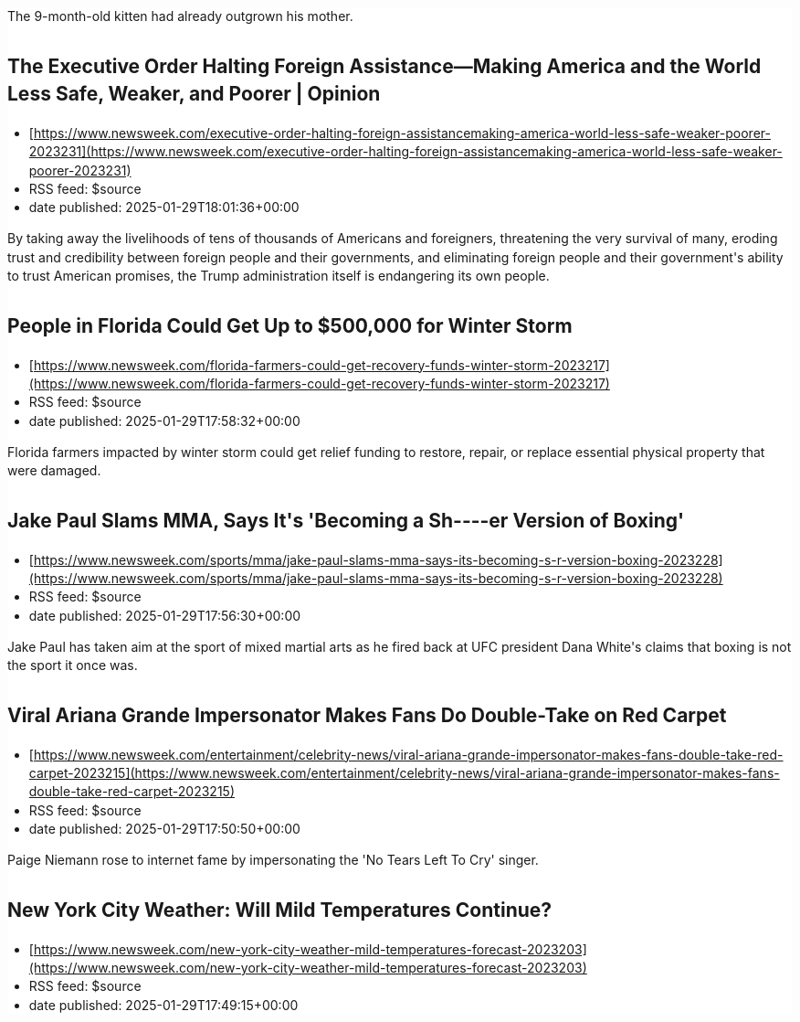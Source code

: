 The 9-month-old kitten had already outgrown his mother.

## The Executive Order Halting Foreign Assistance—Making America and the World Less Safe, Weaker, and Poorer | Opinion
 - [https://www.newsweek.com/executive-order-halting-foreign-assistancemaking-america-world-less-safe-weaker-poorer-2023231](https://www.newsweek.com/executive-order-halting-foreign-assistancemaking-america-world-less-safe-weaker-poorer-2023231)
 - RSS feed: $source
 - date published: 2025-01-29T18:01:36+00:00

By taking away the livelihoods of tens of thousands of Americans and foreigners, threatening the very survival of many, eroding trust and credibility between foreign people and their governments, and eliminating foreign people and their government's ability to trust American promises, the Trump administration itself is endangering its own people.

## People in Florida Could Get Up to $500,000 for Winter Storm
 - [https://www.newsweek.com/florida-farmers-could-get-recovery-funds-winter-storm-2023217](https://www.newsweek.com/florida-farmers-could-get-recovery-funds-winter-storm-2023217)
 - RSS feed: $source
 - date published: 2025-01-29T17:58:32+00:00

Florida farmers impacted by winter storm could get relief funding to restore, repair, or replace essential physical property that were damaged.

## Jake Paul Slams MMA, Says It's 'Becoming a Sh----er Version of Boxing'
 - [https://www.newsweek.com/sports/mma/jake-paul-slams-mma-says-its-becoming-s-r-version-boxing-2023228](https://www.newsweek.com/sports/mma/jake-paul-slams-mma-says-its-becoming-s-r-version-boxing-2023228)
 - RSS feed: $source
 - date published: 2025-01-29T17:56:30+00:00

Jake Paul has taken aim at the sport of mixed martial arts as he fired back at UFC president Dana White's claims that boxing is not the sport it once was.

## Viral Ariana Grande Impersonator Makes Fans Do Double-Take on Red Carpet
 - [https://www.newsweek.com/entertainment/celebrity-news/viral-ariana-grande-impersonator-makes-fans-double-take-red-carpet-2023215](https://www.newsweek.com/entertainment/celebrity-news/viral-ariana-grande-impersonator-makes-fans-double-take-red-carpet-2023215)
 - RSS feed: $source
 - date published: 2025-01-29T17:50:50+00:00

Paige Niemann rose to internet fame by impersonating the 'No Tears Left To Cry' singer.

## New York City Weather: Will Mild Temperatures Continue?
 - [https://www.newsweek.com/new-york-city-weather-mild-temperatures-forecast-2023203](https://www.newsweek.com/new-york-city-weather-mild-temperatures-forecast-2023203)
 - RSS feed: $source
 - date published: 2025-01-29T17:49:15+00:00
